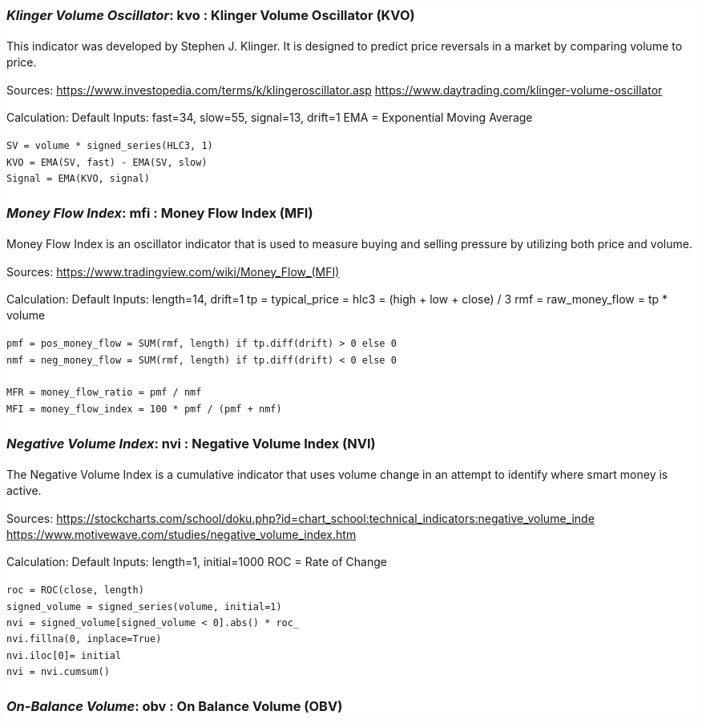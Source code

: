 ### _Klinger Volume Oscillator_: **kvo** : Klinger Volume Oscillator (KVO)

This indicator was developed by Stephen J. Klinger. It is designed to predict
price reversals in a market by comparing volume to price.

Sources:
    https://www.investopedia.com/terms/k/klingeroscillator.asp
    https://www.daytrading.com/klinger-volume-oscillator

Calculation:
    Default Inputs:
        fast=34, slow=55, signal=13, drift=1
    EMA = Exponential Moving Average

    SV = volume * signed_series(HLC3, 1)
    KVO = EMA(SV, fast) - EMA(SV, slow)
    Signal = EMA(KVO, signal)

### _Money Flow Index_: **mfi** : Money Flow Index (MFI)

Money Flow Index is an oscillator indicator that is used to measure buying and
selling pressure by utilizing both price and volume.

Sources:
    https://www.tradingview.com/wiki/Money_Flow_(MFI)

Calculation:
    Default Inputs:
        length=14, drift=1
    tp = typical_price = hlc3 = (high + low + close) / 3
    rmf = raw_money_flow = tp * volume

    pmf = pos_money_flow = SUM(rmf, length) if tp.diff(drift) > 0 else 0
    nmf = neg_money_flow = SUM(rmf, length) if tp.diff(drift) < 0 else 0

    MFR = money_flow_ratio = pmf / nmf
    MFI = money_flow_index = 100 * pmf / (pmf + nmf)

### _Negative Volume Index_: **nvi** : Negative Volume Index (NVI)

The Negative Volume Index is a cumulative indicator that uses volume change in
an attempt to identify where smart money is active.

Sources:
    https://stockcharts.com/school/doku.php?id=chart_school:technical_indicators:negative_volume_inde
    https://www.motivewave.com/studies/negative_volume_index.htm

Calculation:
    Default Inputs:
        length=1, initial=1000
    ROC = Rate of Change

    roc = ROC(close, length)
    signed_volume = signed_series(volume, initial=1)
    nvi = signed_volume[signed_volume < 0].abs() * roc_
    nvi.fillna(0, inplace=True)
    nvi.iloc[0]= initial
    nvi = nvi.cumsum()
### _On-Balance Volume_: **obv** : On Balance Volume (OBV)
